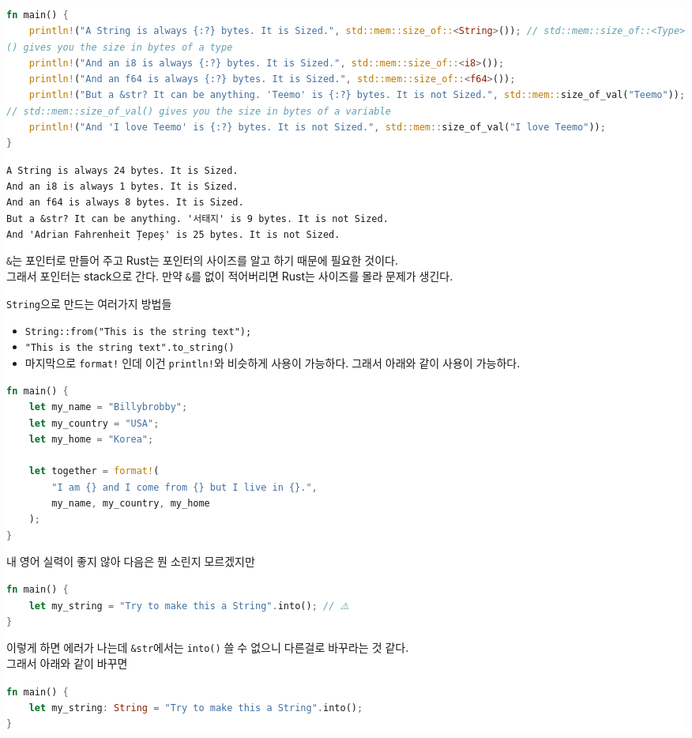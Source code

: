 ```rs
fn main() {
    println!("A String is always {:?} bytes. It is Sized.", std::mem::size_of::<String>()); // std::mem::size_of::<Type>() gives you the size in bytes of a type
    println!("And an i8 is always {:?} bytes. It is Sized.", std::mem::size_of::<i8>());
    println!("And an f64 is always {:?} bytes. It is Sized.", std::mem::size_of::<f64>());
    println!("But a &str? It can be anything. 'Teemo' is {:?} bytes. It is not Sized.", std::mem::size_of_val("Teemo")); // std::mem::size_of_val() gives you the size in bytes of a variable
    println!("And 'I love Teemo' is {:?} bytes. It is not Sized.", std::mem::size_of_val("I love Teemo"));
}
```

```
A String is always 24 bytes. It is Sized.
And an i8 is always 1 bytes. It is Sized.
And an f64 is always 8 bytes. It is Sized.
But a &str? It can be anything. '서태지' is 9 bytes. It is not Sized.
And 'Adrian Fahrenheit Țepeș' is 25 bytes. It is not Sized.
```

`&`는 포인터로 만들어 주고 Rust는 포인터의 사이즈를 알고 하기 때문에 필요한 것이다.<br>
그래서 포인터는 stack으로 간다. 만약 `&`를 없이 적어버리면 Rust는 사이즈를 몰라 문제가 생긴다.

`String`으로 만드는 여러가지 방법들

- `String::from("This is the string text");`
- `"This is the string text".to_string()`
- 마지막으로 `format!` 인데 이건 `println!`와 비슷하게 사용이 가능하다. 그래서 아래와 같이 사용이 가능하다.

```rs
fn main() {
    let my_name = "Billybrobby";
    let my_country = "USA";
    let my_home = "Korea";

    let together = format!(
        "I am {} and I come from {} but I live in {}.",
        my_name, my_country, my_home
    );
}
```

내 영어 실력이 좋지 않아 다음은 뭔 소린지 모르겠지만

```rs
fn main() {
    let my_string = "Try to make this a String".into(); // ⚠️
}
```

이렇게 하면 에러가 나는데 `&str`에서는 `into()` 쓸 수 없으니 다른걸로 바꾸라는 것 같다.<br>
그래서 아래와 같이 바꾸면

```rs
fn main() {
    let my_string: String = "Try to make this a String".into();
}
```
